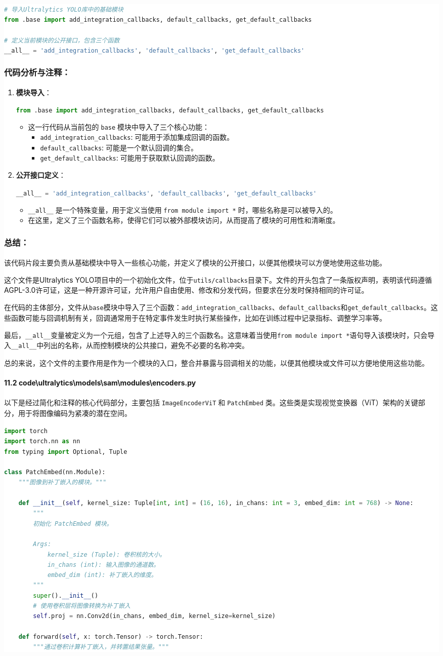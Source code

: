 ```python
# 导入Ultralytics YOLO库中的基础模块
from .base import add_integration_callbacks, default_callbacks, get_default_callbacks

# 定义当前模块的公开接口，包含三个函数
__all__ = 'add_integration_callbacks', 'default_callbacks', 'get_default_callbacks'
```

### 代码分析与注释：

1. **模块导入**：
   ```python
   from .base import add_integration_callbacks, default_callbacks, get_default_callbacks
   ```
   - 这一行代码从当前包的 `base` 模块中导入了三个核心功能：
     - `add_integration_callbacks`: 可能用于添加集成回调的函数。
     - `default_callbacks`: 可能是一个默认回调的集合。
     - `get_default_callbacks`: 可能用于获取默认回调的函数。

2. **公开接口定义**：
   ```python
   __all__ = 'add_integration_callbacks', 'default_callbacks', 'get_default_callbacks'
   ```
   - `__all__` 是一个特殊变量，用于定义当使用 `from module import *` 时，哪些名称是可以被导入的。
   - 在这里，定义了三个函数名称，使得它们可以被外部模块访问，从而提高了模块的可用性和清晰度。

### 总结：
该代码片段主要负责从基础模块中导入一些核心功能，并定义了模块的公开接口，以便其他模块可以方便地使用这些功能。

这个文件是Ultralytics YOLO项目中的一个初始化文件，位于`utils/callbacks`目录下。文件的开头包含了一条版权声明，表明该代码遵循AGPL-3.0许可证，这是一种开源许可证，允许用户自由使用、修改和分发代码，但要求在分发时保持相同的许可证。

在代码的主体部分，文件从`base`模块中导入了三个函数：`add_integration_callbacks`、`default_callbacks`和`get_default_callbacks`。这些函数可能与回调机制有关，回调通常用于在特定事件发生时执行某些操作，比如在训练过程中记录指标、调整学习率等。

最后，`__all__`变量被定义为一个元组，包含了上述导入的三个函数名。这意味着当使用`from module import *`语句导入该模块时，只会导入`__all__`中列出的名称，从而控制模块的公共接口，避免不必要的名称冲突。

总的来说，这个文件的主要作用是作为一个模块的入口，整合并暴露与回调相关的功能，以便其他模块或文件可以方便地使用这些功能。

#### 11.2 code\ultralytics\models\sam\modules\encoders.py

以下是经过简化和注释的核心代码部分，主要包括 `ImageEncoderViT` 和 `PatchEmbed` 类。这些类是实现视觉变换器（ViT）架构的关键部分，用于将图像编码为紧凑的潜在空间。

```python
import torch
import torch.nn as nn
from typing import Optional, Tuple

class PatchEmbed(nn.Module):
    """图像到补丁嵌入的模块。"""

    def __init__(self, kernel_size: Tuple[int, int] = (16, 16), in_chans: int = 3, embed_dim: int = 768) -> None:
        """
        初始化 PatchEmbed 模块。

        Args:
            kernel_size (Tuple): 卷积核的大小。
            in_chans (int): 输入图像的通道数。
            embed_dim (int): 补丁嵌入的维度。
        """
        super().__init__()
        # 使用卷积层将图像转换为补丁嵌入
        self.proj = nn.Conv2d(in_chans, embed_dim, kernel_size=kernel_size)

    def forward(self, x: torch.Tensor) -> torch.Tensor:
        """通过卷积计算补丁嵌入，并转置结果张量。"""
```